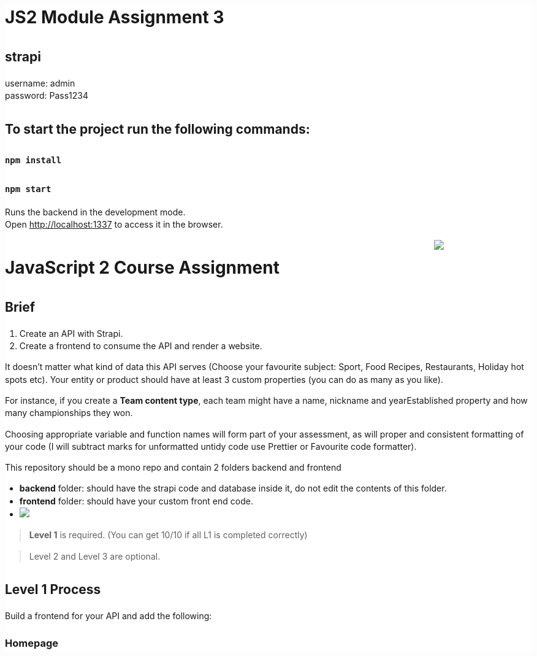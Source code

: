 # JS2 Module Assignment 3

## strapi
username: admin <br />
password: Pass1234

## To start the project run the following commands:
### `npm install`
### `npm start`
Runs the backend in the development mode.<br />
Open [http://localhost:1337](http://localhost:1337) to access it in the browser.


<img src="./.readme/noroff-light.png" width="160" align="right">

# JavaScript 2 Course Assignment 

## Brief

1. Create an API with Strapi.
2. Create a frontend to consume the API and render a website.

It doesn’t matter what kind of data this API serves (Choose your favourite subject: Sport, Food Recipes, Restaurants, Holiday hot spots etc). Your entity or product should have at least 3 custom properties (you can do as many as you like). 

For instance, if you create a **Team content type**, each team might have a name, nickname and yearEstablished property and how many championships they won. 

Choosing appropriate variable and function names will form part of your assessment, as will proper and consistent formatting of your code (I will subtract marks for unformatted untidy code use Prettier or Favourite code formatter).

This repository should be a mono repo and contain 2 folders backend and frontend
  - **backend** folder: should have the strapi code and database inside it, do not edit the contents of this folder.
  - **frontend** folder: should have your custom front end code.
  - <img src="./.readme/classroomrepo.png" width="100%">

> **Level 1** is required. (You can get 10/10 if all L1 is completed correctly)

> Level 2 and Level 3 are optional.  

## Level 1 Process 

Build a frontend for your API and add the following: 

### Homepage
